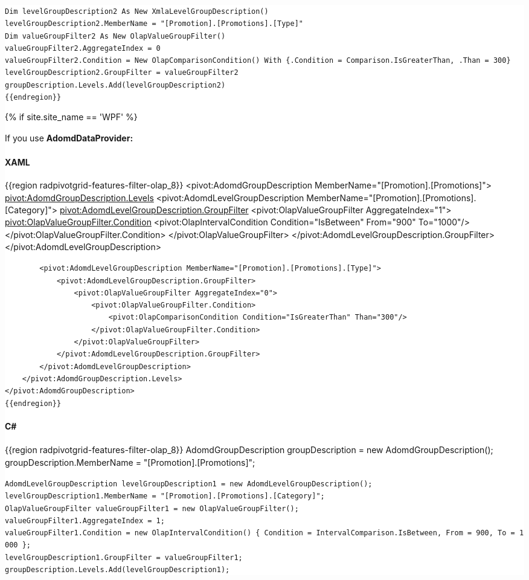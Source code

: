 	Dim levelGroupDescription2 As New XmlaLevelGroupDescription()
	levelGroupDescription2.MemberName = "[Promotion].[Promotions].[Type]"
	Dim valueGroupFilter2 As New OlapValueGroupFilter()
	valueGroupFilter2.AggregateIndex = 0
	valueGroupFilter2.Condition = New OlapComparisonCondition() With {.Condition = Comparison.IsGreaterThan, .Than = 300}
	levelGroupDescription2.GroupFilter = valueGroupFilter2
	groupDescription.Levels.Add(levelGroupDescription2)
	{{endregion}}

{% if site.site_name == 'WPF' %}

If you use __AdomdDataProvider:__

#### __XAML__

{{region radpivotgrid-features-filter-olap_8}}
	<pivot:AdomdGroupDescription MemberName="[Promotion].[Promotions]">
	    <pivot:AdomdGroupDescription.Levels>
	        <pivot:AdomdLevelGroupDescription MemberName="[Promotion].[Promotions].[Category]">
	            <pivot:AdomdLevelGroupDescription.GroupFilter>
	                <pivot:OlapValueGroupFilter AggregateIndex="1">
	                    <pivot:OlapValueGroupFilter.Condition>
	                        <pivot:OlapIntervalCondition Condition="IsBetween" From="900" To="1000"/>
	                    </pivot:OlapValueGroupFilter.Condition>
	                </pivot:OlapValueGroupFilter>
	            </pivot:AdomdLevelGroupDescription.GroupFilter>
	        </pivot:AdomdLevelGroupDescription>
	
	        <pivot:AdomdLevelGroupDescription MemberName="[Promotion].[Promotions].[Type]">
	            <pivot:AdomdLevelGroupDescription.GroupFilter>
	                <pivot:OlapValueGroupFilter AggregateIndex="0">
	                    <pivot:OlapValueGroupFilter.Condition>
	                        <pivot:OlapComparisonCondition Condition="IsGreaterThan" Than="300"/>
	                    </pivot:OlapValueGroupFilter.Condition>
	                </pivot:OlapValueGroupFilter>
	            </pivot:AdomdLevelGroupDescription.GroupFilter>
	        </pivot:AdomdLevelGroupDescription>
	    </pivot:AdomdGroupDescription.Levels>
	</pivot:AdomdGroupDescription>
	{{endregion}}



#### __C#__

{{region radpivotgrid-features-filter-olap_8}}
	AdomdGroupDescription groupDescription = new AdomdGroupDescription();
	groupDescription.MemberName = "[Promotion].[Promotions]";
	
	AdomdLevelGroupDescription levelGroupDescription1 = new AdomdLevelGroupDescription();
	levelGroupDescription1.MemberName = "[Promotion].[Promotions].[Category]";
	OlapValueGroupFilter valueGroupFilter1 = new OlapValueGroupFilter();
	valueGroupFilter1.AggregateIndex = 1;            
	valueGroupFilter1.Condition = new OlapIntervalCondition() { Condition = IntervalComparison.IsBetween, From = 900, To = 1000 };
	levelGroupDescription1.GroupFilter = valueGroupFilter1;
	groupDescription.Levels.Add(levelGroupDescription1);
	